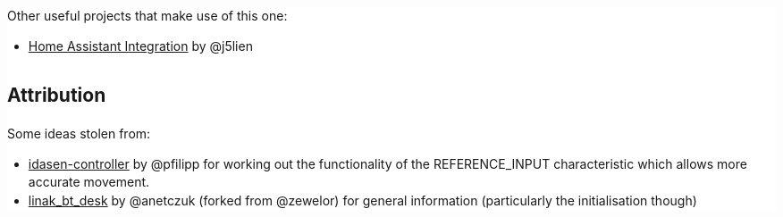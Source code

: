 Other useful projects that make use of this one:

- [Home Assistant Integration](https://github.com/j5lien/esphome-idasen-desk-controller) by @j5lien

## Attribution

Some ideas stolen from:

- [idasen-controller](https://github.com/pfilipp/idasen-controller) by @pfilipp for working out the functionality of the REFERENCE_INPUT characteristic which allows more accurate movement.
- [linak_bt_desk](https://github.com/anetczuk/linak_bt_desk) by @anetczuk (forked from @zewelor) for general information (particularly the initialisation though)
